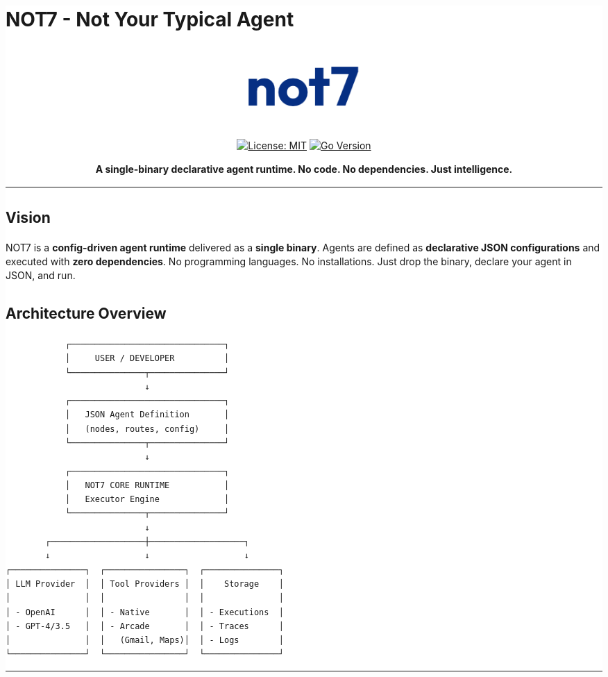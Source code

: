 # NOT7 - Not Your Typical Agent

<p align="center">
  <img src="images/not7logo.png" alt="NOT7 Logo" width="200"/>
</p>

<p align="center">
  <a href="https://opensource.org/licenses/MIT"><img src="https://img.shields.io/badge/License-MIT-yellow.svg" alt="License: MIT"></a>
  <a href="https://go.dev/"><img src="https://img.shields.io/badge/Go-1.21+-00ADD8?logo=go" alt="Go Version"></a>
</p>

<p align="center">
  <strong>A single-binary declarative agent runtime. No code. No dependencies. Just intelligence.</strong>
</p>

---

## Vision

NOT7 is a **config-driven agent runtime** delivered as a **single binary**. Agents are defined as **declarative JSON configurations** and executed with **zero dependencies**. No programming languages. No installations. Just drop the binary, declare your agent in JSON, and run.

## Architecture Overview

```
            ┌───────────────────────────────┐
            │     USER / DEVELOPER          │
            └───────────────┬───────────────┘
                            ↓
            ┌───────────────────────────────┐
            │   JSON Agent Definition       │
            │   (nodes, routes, config)     │
            └───────────────┬───────────────┘
                            ↓
            ┌───────────────────────────────┐
            │   NOT7 CORE RUNTIME           │
            │   Executor Engine             │
            └───────────────┬───────────────┘
                            ↓
        ┌───────────────────┼───────────────────┐
        ↓                   ↓                   ↓
┌───────────────┐  ┌────────────────┐  ┌───────────────┐
│ LLM Provider  │  │ Tool Providers │  │    Storage    │
│               │  │                │  │               │
│ - OpenAI      │  │ - Native       │  │ - Executions  │
│ - GPT-4/3.5   │  │ - Arcade       │  │ - Traces      │
│               │  │   (Gmail, Maps)│  │ - Logs        │
└───────────────┘  └────────────────┘  └───────────────┘
```

---